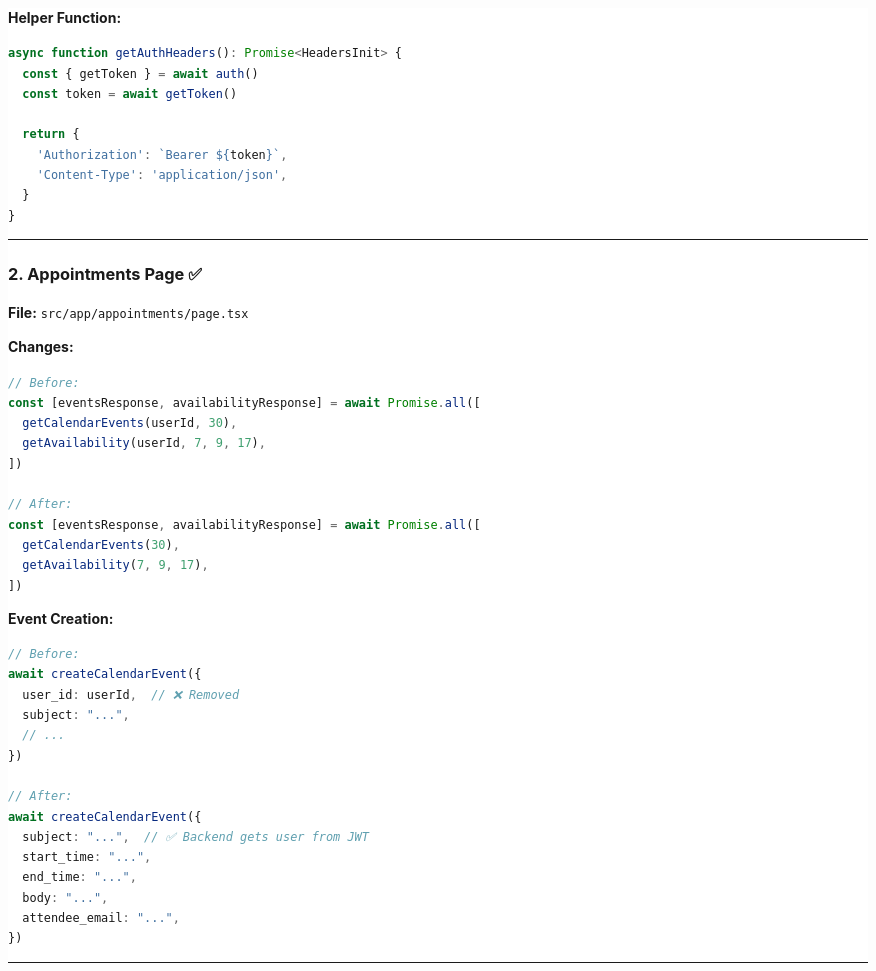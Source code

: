 **Helper Function:**
```typescript
async function getAuthHeaders(): Promise<HeadersInit> {
  const { getToken } = await auth()
  const token = await getToken()

  return {
    'Authorization': `Bearer ${token}`,
    'Content-Type': 'application/json',
  }
}
```

---

### **2. Appointments Page** ✅
**File:** `src/app/appointments/page.tsx`

**Changes:**
```typescript
// Before:
const [eventsResponse, availabilityResponse] = await Promise.all([
  getCalendarEvents(userId, 30),
  getAvailability(userId, 7, 9, 17),
])

// After:
const [eventsResponse, availabilityResponse] = await Promise.all([
  getCalendarEvents(30),
  getAvailability(7, 9, 17),
])
```

**Event Creation:**
```typescript
// Before:
await createCalendarEvent({
  user_id: userId,  // ❌ Removed
  subject: "...",
  // ...
})

// After:
await createCalendarEvent({
  subject: "...",  // ✅ Backend gets user from JWT
  start_time: "...",
  end_time: "...",
  body: "...",
  attendee_email: "...",
})
```

---
